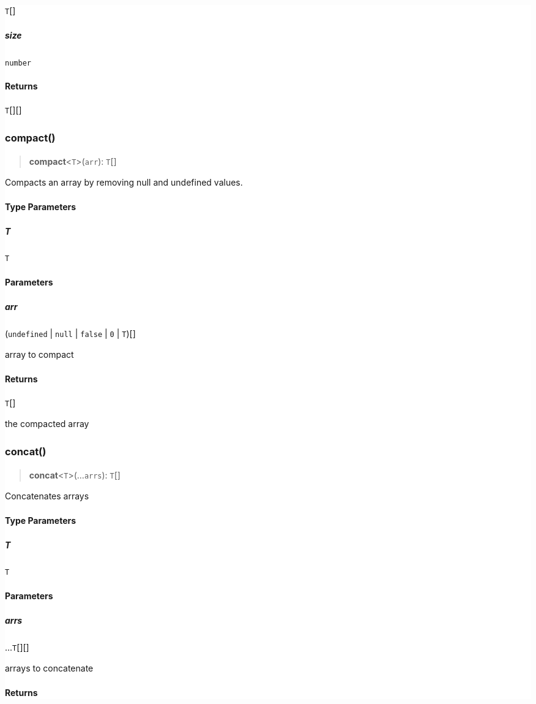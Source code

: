 `T`[]

##### size

`number`

#### Returns

`T`[][]

### compact()

> **compact**\<`T`\>(`arr`): `T`[]

Compacts an array by removing null and undefined values.

#### Type Parameters

##### T

`T`

#### Parameters

##### arr

(`undefined` \| `null` \| `false` \| `0` \| `T`)[]

array to compact

#### Returns

`T`[]

the compacted array

### concat()

> **concat**\<`T`\>(...`arrs`): `T`[]

Concatenates arrays

#### Type Parameters

##### T

`T`

#### Parameters

##### arrs

...`T`[][]

arrays to concatenate

#### Returns

